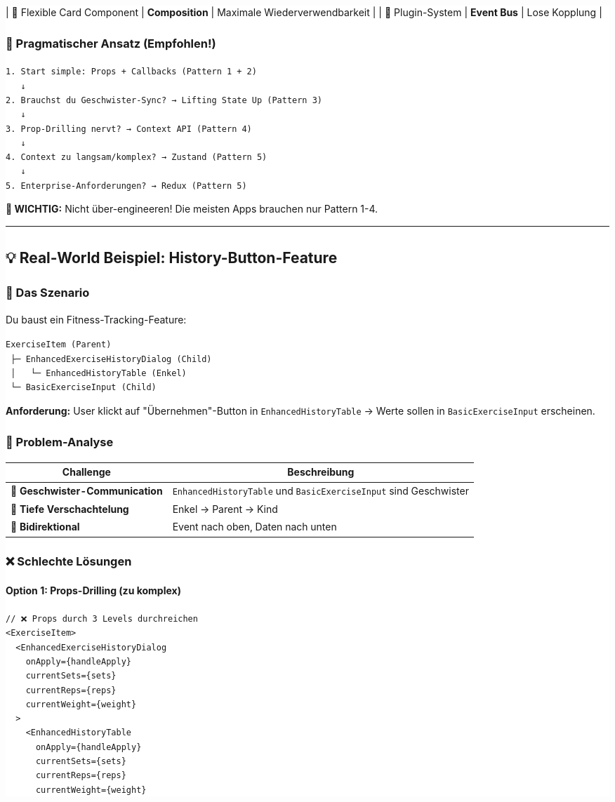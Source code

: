 | 🎨 Flexible Card Component | **Composition** | Maximale Wiederverwendbarkeit |
| 🔌 Plugin-System | **Event Bus** | Lose Kopplung |

### 🎯 Pragmatischer Ansatz (Empfohlen!)

```
1. Start simple: Props + Callbacks (Pattern 1 + 2)
   ↓
2. Brauchst du Geschwister-Sync? → Lifting State Up (Pattern 3)
   ↓
3. Prop-Drilling nervt? → Context API (Pattern 4)
   ↓
4. Context zu langsam/komplex? → Zustand (Pattern 5)
   ↓
5. Enterprise-Anforderungen? → Redux (Pattern 5)
```

**🚨 WICHTIG:** Nicht über-engineeren! Die meisten Apps brauchen nur Pattern 1-4.

---

## 💡 Real-World Beispiel: History-Button-Feature

### 🎯 Das Szenario

Du baust ein Fitness-Tracking-Feature:

```
ExerciseItem (Parent)
 ├─ EnhancedExerciseHistoryDialog (Child)
 │   └─ EnhancedHistoryTable (Enkel)
 └─ BasicExerciseInput (Child)
```

**Anforderung:** User klickt auf "Übernehmen"-Button in `EnhancedHistoryTable` → Werte sollen in `BasicExerciseInput` erscheinen.

### 🤔 Problem-Analyse

| Challenge | Beschreibung |
|-----------|--------------|
| 🔴 **Geschwister-Communication** | `EnhancedHistoryTable` und `BasicExerciseInput` sind Geschwister |
| 🔴 **Tiefe Verschachtelung** | Enkel → Parent → Kind |
| 🔴 **Bidirektional** | Event nach oben, Daten nach unten |

### ❌ Schlechte Lösungen

#### Option 1: Props-Drilling (zu komplex)

```tsx
// ❌ Props durch 3 Levels durchreichen
<ExerciseItem>
  <EnhancedExerciseHistoryDialog
    onApply={handleApply}
    currentSets={sets}
    currentReps={reps}
    currentWeight={weight}
  >
    <EnhancedHistoryTable
      onApply={handleApply}
      currentSets={sets}
      currentReps={reps}
      currentWeight={weight}
```